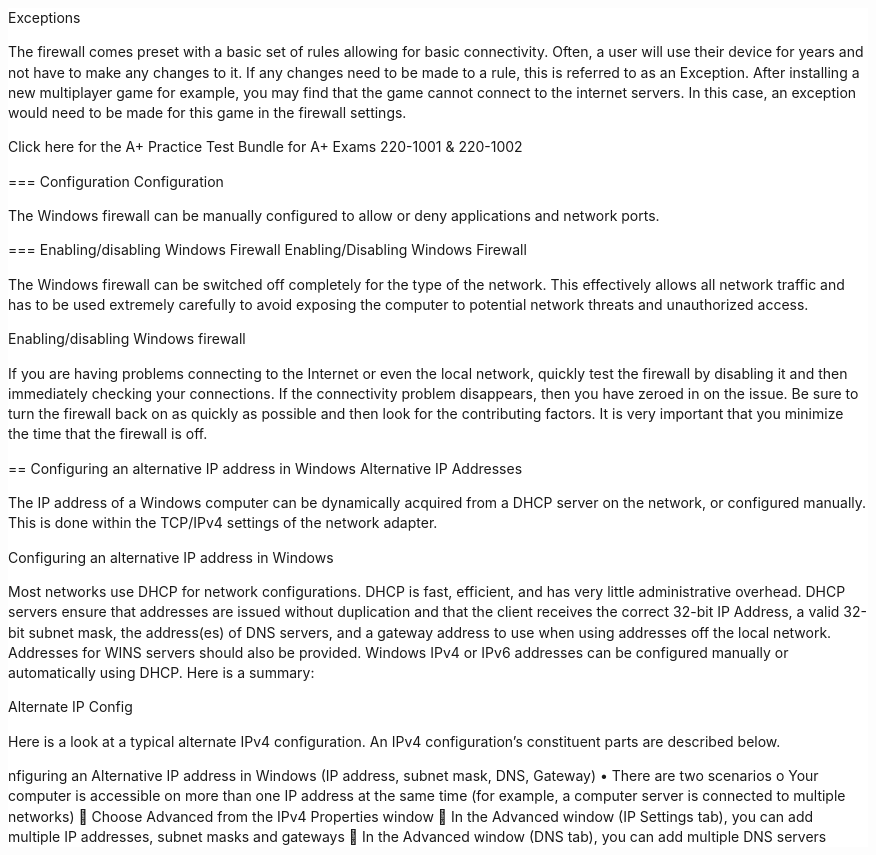 Exceptions

The firewall comes preset with a basic set of rules allowing for basic
connectivity. Often, a user will use their device for years and not have to make
any changes to it. If any changes need to be made to a rule, this is referred to
as an Exception. After installing a new multiplayer game for example, you may
find that the game cannot connect to the internet servers. In this case, an
exception would need to be made for this game in the firewall settings.

Click here for the A+ Practice Test Bundle for A+ Exams 220-1001 & 220-1002


=== Configuration Configuration

The Windows firewall can be manually configured to allow or deny applications
and network ports.


=== Enabling/disabling Windows Firewall Enabling/Disabling Windows Firewall

The Windows firewall can be switched off completely for the type of the network.
This effectively allows all network traffic and has to be used extremely
carefully to avoid exposing the computer to potential network threats and
unauthorized access.

Enabling/disabling Windows firewall

If you are having problems connecting to the Internet or even the local network,
quickly test the firewall by disabling it and then immediately checking your
connections. If the connectivity problem disappears, then you have zeroed in on
the issue. Be sure to turn the firewall back on as quickly as possible and then
look for the contributing factors. It is very important that you minimize the
time that the firewall is off.


== Configuring an alternative IP address in Windows Alternative IP Addresses

The IP address of a Windows computer can be dynamically acquired from a DHCP
server on the network, or configured manually. This is done within the TCP/IPv4
settings of the network adapter.

Configuring an alternative IP address in Windows

Most networks use DHCP for network configurations. DHCP is fast, efficient, and
has very little administrative overhead. DHCP servers ensure that addresses are
issued without duplication and that the client receives the correct 32-bit IP
Address, a valid 32-bit subnet mask, the address(es) of DNS servers, and a
gateway address to use when using addresses off the local network. Addresses for
WINS servers should also be provided. Windows IPv4 or IPv6 addresses can be
configured manually or automatically using DHCP. Here is a summary:

Alternate IP Config

Here is a look at a typical alternate IPv4 configuration. An IPv4
configuration’s constituent parts are described below.

nfiguring an Alternative IP address in Windows (IP address, subnet mask, DNS,
Gateway) • There are two scenarios o Your computer is accessible on more than
one IP address at the same time (for example, a computer server is connected to
multiple networks)  Choose Advanced from the IPv4 Properties window  In the
Advanced window (IP Settings tab), you can add multiple IP addresses, subnet
masks and gateways   In the Advanced window (DNS tab), you can add multiple DNS
servers 
 